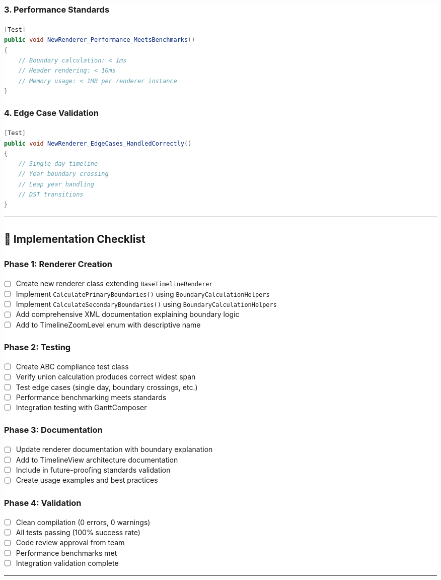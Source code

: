 ### **3. Performance Standards**
```csharp
[Test]
public void NewRenderer_Performance_MeetsBenchmarks()
{
    // Boundary calculation: < 1ms
    // Header rendering: < 10ms  
    // Memory usage: < 1MB per renderer instance
}
```

### **4. Edge Case Validation**
```csharp
[Test]
public void NewRenderer_EdgeCases_HandledCorrectly()
{
    // Single day timeline
    // Year boundary crossing
    // Leap year handling
    // DST transitions
}
```

---

## 🔧 **Implementation Checklist**

### **Phase 1: Renderer Creation**
- [ ] Create new renderer class extending `BaseTimelineRenderer`
- [ ] Implement `CalculatePrimaryBoundaries()` using `BoundaryCalculationHelpers`
- [ ] Implement `CalculateSecondaryBoundaries()` using `BoundaryCalculationHelpers`
- [ ] Add comprehensive XML documentation explaining boundary logic
- [ ] Add to TimelineZoomLevel enum with descriptive name

### **Phase 2: Testing**
- [ ] Create ABC compliance test class
- [ ] Verify union calculation produces correct widest span
- [ ] Test edge cases (single day, boundary crossings, etc.)
- [ ] Performance benchmarking meets standards
- [ ] Integration testing with GanttComposer

### **Phase 3: Documentation**
- [ ] Update renderer documentation with boundary explanation
- [ ] Add to TimelineView architecture documentation
- [ ] Include in future-proofing standards validation
- [ ] Create usage examples and best practices

### **Phase 4: Validation**
- [ ] Clean compilation (0 errors, 0 warnings)
- [ ] All tests passing (100% success rate)
- [ ] Code review approval from team
- [ ] Performance benchmarks met
- [ ] Integration validation complete

---